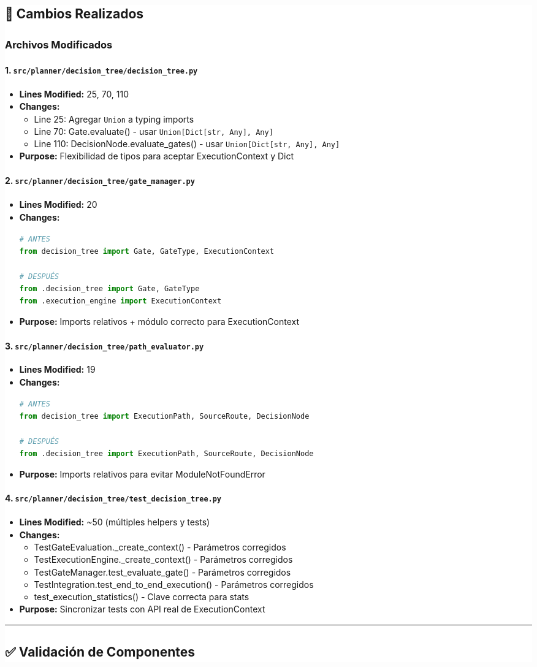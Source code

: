 
## 📝 Cambios Realizados

### Archivos Modificados

#### 1. `src/planner/decision_tree/decision_tree.py`
- **Lines Modified:** 25, 70, 110
- **Changes:**
  - Line 25: Agregar `Union` a typing imports
  - Line 70: Gate.evaluate() - usar `Union[Dict[str, Any], Any]`
  - Line 110: DecisionNode.evaluate_gates() - usar `Union[Dict[str, Any], Any]`
- **Purpose:** Flexibilidad de tipos para aceptar ExecutionContext y Dict

#### 2. `src/planner/decision_tree/gate_manager.py`
- **Lines Modified:** 20
- **Changes:**
  ```python
  # ANTES
  from decision_tree import Gate, GateType, ExecutionContext
  
  # DESPUÉS
  from .decision_tree import Gate, GateType
  from .execution_engine import ExecutionContext
  ```
- **Purpose:** Imports relativos + módulo correcto para ExecutionContext

#### 3. `src/planner/decision_tree/path_evaluator.py`
- **Lines Modified:** 19
- **Changes:**
  ```python
  # ANTES
  from decision_tree import ExecutionPath, SourceRoute, DecisionNode
  
  # DESPUÉS
  from .decision_tree import ExecutionPath, SourceRoute, DecisionNode
  ```
- **Purpose:** Imports relativos para evitar ModuleNotFoundError

#### 4. `src/planner/decision_tree/test_decision_tree.py`
- **Lines Modified:** ~50 (múltiples helpers y tests)
- **Changes:**
  - TestGateEvaluation._create_context() - Parámetros corregidos
  - TestExecutionEngine._create_context() - Parámetros corregidos
  - TestGateManager.test_evaluate_gate() - Parámetros corregidos
  - TestIntegration.test_end_to_end_execution() - Parámetros corregidos
  - test_execution_statistics() - Clave correcta para stats
- **Purpose:** Sincronizar tests con API real de ExecutionContext

---

## ✅ Validación de Componentes
